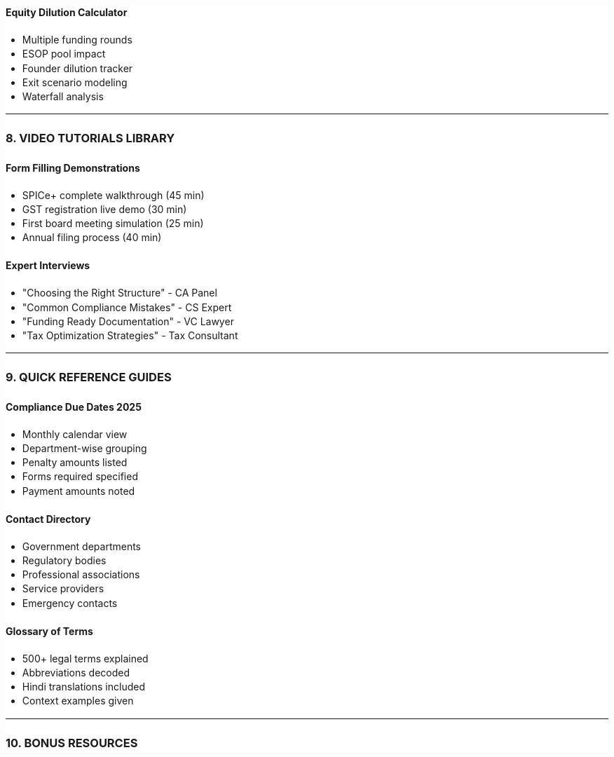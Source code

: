 #### Equity Dilution Calculator
- Multiple funding rounds
- ESOP pool impact
- Founder dilution tracker
- Exit scenario modeling
- Waterfall analysis

---

### 8. VIDEO TUTORIALS LIBRARY

#### Form Filling Demonstrations
- SPICe+ complete walkthrough (45 min)
- GST registration live demo (30 min)
- First board meeting simulation (25 min)
- Annual filing process (40 min)

#### Expert Interviews
- "Choosing the Right Structure" - CA Panel
- "Common Compliance Mistakes" - CS Expert
- "Funding Ready Documentation" - VC Lawyer
- "Tax Optimization Strategies" - Tax Consultant

---

### 9. QUICK REFERENCE GUIDES

#### Compliance Due Dates 2025
- Monthly calendar view
- Department-wise grouping
- Penalty amounts listed
- Forms required specified
- Payment amounts noted

#### Contact Directory
- Government departments
- Regulatory bodies
- Professional associations
- Service providers
- Emergency contacts

#### Glossary of Terms
- 500+ legal terms explained
- Abbreviations decoded
- Hindi translations included
- Context examples given

---

### 10. BONUS RESOURCES

